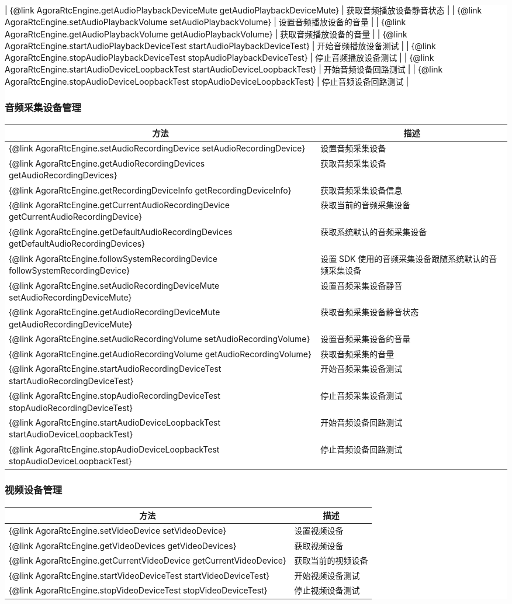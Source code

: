 | {@link AgoraRtcEngine.getAudioPlaybackDeviceMute getAudioPlaybackDeviceMute} | 获取音频播放设备静音状态   |
| {@link AgoraRtcEngine.setAudioPlaybackVolume setAudioPlaybackVolume} | 设置音频播放设备的音量           |
| {@link AgoraRtcEngine.getAudioPlaybackVolume getAudioPlaybackVolume} | 获取音频播放设备的音量           |
| {@link AgoraRtcEngine.startAudioPlaybackDeviceTest startAudioPlaybackDeviceTest} | 开始音频播放设备测试       |
| {@link AgoraRtcEngine.stopAudioPlaybackDeviceTest stopAudioPlaybackDeviceTest} | 停止音频播放设备测试       |
| {@link AgoraRtcEngine.startAudioDeviceLoopbackTest startAudioDeviceLoopbackTest} | 开始音频设备回路测试       |
| {@link AgoraRtcEngine.stopAudioDeviceLoopbackTest stopAudioDeviceLoopbackTest} | 停止音频设备回路测试       |

### 音频采集设备管理

| 方法                                                         | 描述                       |
| ------------------------------------------------------------ | -------------------------- |
| {@link AgoraRtcEngine.setAudioRecordingDevice setAudioRecordingDevice} | 设置音频采集设备           |
| {@link AgoraRtcEngine.getAudioRecordingDevices getAudioRecordingDevices} | 获取音频采集设备           |
| {@link AgoraRtcEngine.getRecordingDeviceInfo getRecordingDeviceInfo} | 获取音频采集设备信息          |
| {@link AgoraRtcEngine.getCurrentAudioRecordingDevice getCurrentAudioRecordingDevice} | 获取当前的音频采集设备 |
| {@link AgoraRtcEngine.getDefaultAudioRecordingDevices getDefaultAudioRecordingDevices} | 获取系统默认的音频采集设备 |
| {@link AgoraRtcEngine.followSystemRecordingDevice followSystemRecordingDevice} | 设置 SDK 使用的音频采集设备跟随系统默认的音频采集设备 |
| {@link AgoraRtcEngine.setAudioRecordingDeviceMute setAudioRecordingDeviceMute} | 设置音频采集设备静音       |
| {@link AgoraRtcEngine.getAudioRecordingDeviceMute getAudioRecordingDeviceMute} | 获取音频采集设备静音状态  |
| {@link AgoraRtcEngine.setAudioRecordingVolume setAudioRecordingVolume} | 设置音频采集设备的音量 |
| {@link AgoraRtcEngine.getAudioRecordingVolume getAudioRecordingVolume} | 获取音频采集的音量 |
| {@link AgoraRtcEngine.startAudioRecordingDeviceTest startAudioRecordingDeviceTest} | 开始音频采集设备测试       |
| {@link AgoraRtcEngine.stopAudioRecordingDeviceTest stopAudioRecordingDeviceTest} | 停止音频采集设备测试       |
| {@link AgoraRtcEngine.startAudioDeviceLoopbackTest startAudioDeviceLoopbackTest} | 开始音频设备回路测试       |
| {@link AgoraRtcEngine.stopAudioDeviceLoopbackTest stopAudioDeviceLoopbackTest} | 停止音频设备回路测试       |


### 视频设备管理
| 方法                                                         | 描述                       |
| ------------------------------------------------------------ | -------------------------- |
| {@link AgoraRtcEngine.setVideoDevice setVideoDevice}         | 设置视频设备               |
| {@link AgoraRtcEngine.getVideoDevices getVideoDevices}       | 获取视频设备               |
| {@link AgoraRtcEngine.getCurrentVideoDevice getCurrentVideoDevice} | 获取当前的视频设备         |
| {@link AgoraRtcEngine.startVideoDeviceTest startVideoDeviceTest} | 开始视频设备测试           |
| {@link AgoraRtcEngine.stopVideoDeviceTest stopVideoDeviceTest} | 停止视频设备测试           |

